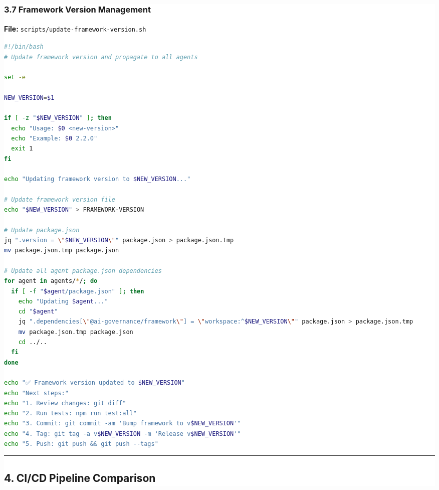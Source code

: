 ### 3.7 Framework Version Management

**File:** `scripts/update-framework-version.sh`

```bash
#!/bin/bash
# Update framework version and propagate to all agents

set -e

NEW_VERSION=$1

if [ -z "$NEW_VERSION" ]; then
  echo "Usage: $0 <new-version>"
  echo "Example: $0 2.2.0"
  exit 1
fi

echo "Updating framework version to $NEW_VERSION..."

# Update framework version file
echo "$NEW_VERSION" > FRAMEWORK-VERSION

# Update package.json
jq ".version = \"$NEW_VERSION\"" package.json > package.json.tmp
mv package.json.tmp package.json

# Update all agent package.json dependencies
for agent in agents/*/; do
  if [ -f "$agent/package.json" ]; then
    echo "Updating $agent..."
    cd "$agent"
    jq ".dependencies[\"@ai-governance/framework\"] = \"workspace:^$NEW_VERSION\"" package.json > package.json.tmp
    mv package.json.tmp package.json
    cd ../..
  fi
done

echo "✅ Framework version updated to $NEW_VERSION"
echo "Next steps:"
echo "1. Review changes: git diff"
echo "2. Run tests: npm run test:all"
echo "3. Commit: git commit -am 'Bump framework to v$NEW_VERSION'"
echo "4. Tag: git tag -a v$NEW_VERSION -m 'Release v$NEW_VERSION'"
echo "5. Push: git push && git push --tags"
```

---

## 4. CI/CD Pipeline Comparison
